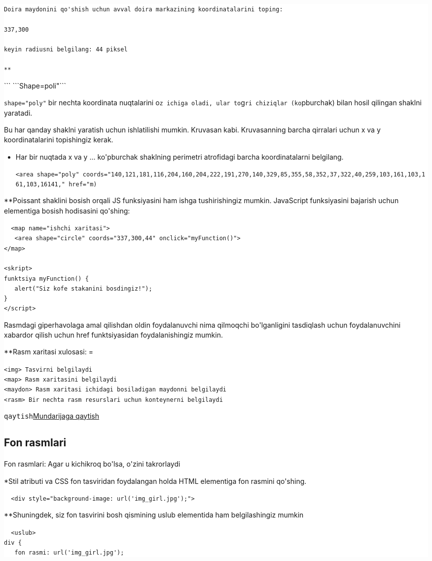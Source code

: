 ```
Doira maydonini qo'shish uchun avval doira markazining koordinatalarini toping:

337,300

keyin radiusni belgilang: 44 piksel

**
```
<area shape="circle" coords="337, 300, 44" href="coffee.htm">
```
```Shape=poli"```

```shape="poly"``` bir nechta koordinata nuqtalarini o`z ichiga oladi, ular to`g`ri chiziqlar (ko`pburchak) bilan hosil qilingan shaklni yaratadi.

Bu har qanday shaklni yaratish uchun ishlatilishi mumkin. Kruvasan kabi. Kruvasanning barcha qirralari uchun x va y koordinatalarini topishingiz kerak.

* Har bir nuqtada x va y ... ko'pburchak shaklning perimetri atrofidagi barcha koordinatalarni belgilang.

  ```
  <area shape="poly" coords="140,121,181,116,204,160,204,222,191,270,140,329,85,355,58,352,37,322,40,259,103,161,103,161,103,16141," href="m)
  ```
**Poissant shaklini bosish orqali JS funksiyasini ham ishga tushirishingiz mumkin.
JavaScript funksiyasini bajarish uchun <area> elementiga bosish hodisasini qo'shing:

```
  <map name="ishchi xaritasi">
   <area shape="circle" coords="337,300,44" onclick="myFunction()">
</map>

<skript>
funktsiya myFunction() {
   alert("Siz kofe stakanini bosdingiz!");
}
</script>
```
Rasmdagi giperhavolaga amal qilishdan oldin foydalanuvchi nima qilmoqchi bo'lganligini tasdiqlash uchun foydalanuvchini xabardor qilish uchun href funktsiyasidan foydalanishingiz mumkin.

**Rasm xaritasi xulosasi: =

```
<img> Tasvirni belgilaydi
<map> Rasm xaritasini belgilaydi
<maydon> Rasm xaritasi ichidagi bosiladigan maydonni belgilaydi
<rasm> Bir nechta rasm resurslari uchun konteynerni belgilaydi
```
<kbd>qaytish</kbd>[Mundarijaga qaytish](#homepage)

## Fon rasmlari

Fon rasmlari: Agar u kichikroq bo'lsa, o'zini takrorlaydi

*Stil atributi va CSS fon tasviridan foydalangan holda HTML elementiga fon rasmini qo'shing.
```
  <div style="background-image: url('img_girl.jpg');">
```

**Shuningdek, siz fon tasvirini bosh qismining uslub elementida ham belgilashingiz mumkin
```
  <uslub>
div {
   fon rasmi: url('img_girl.jpg');